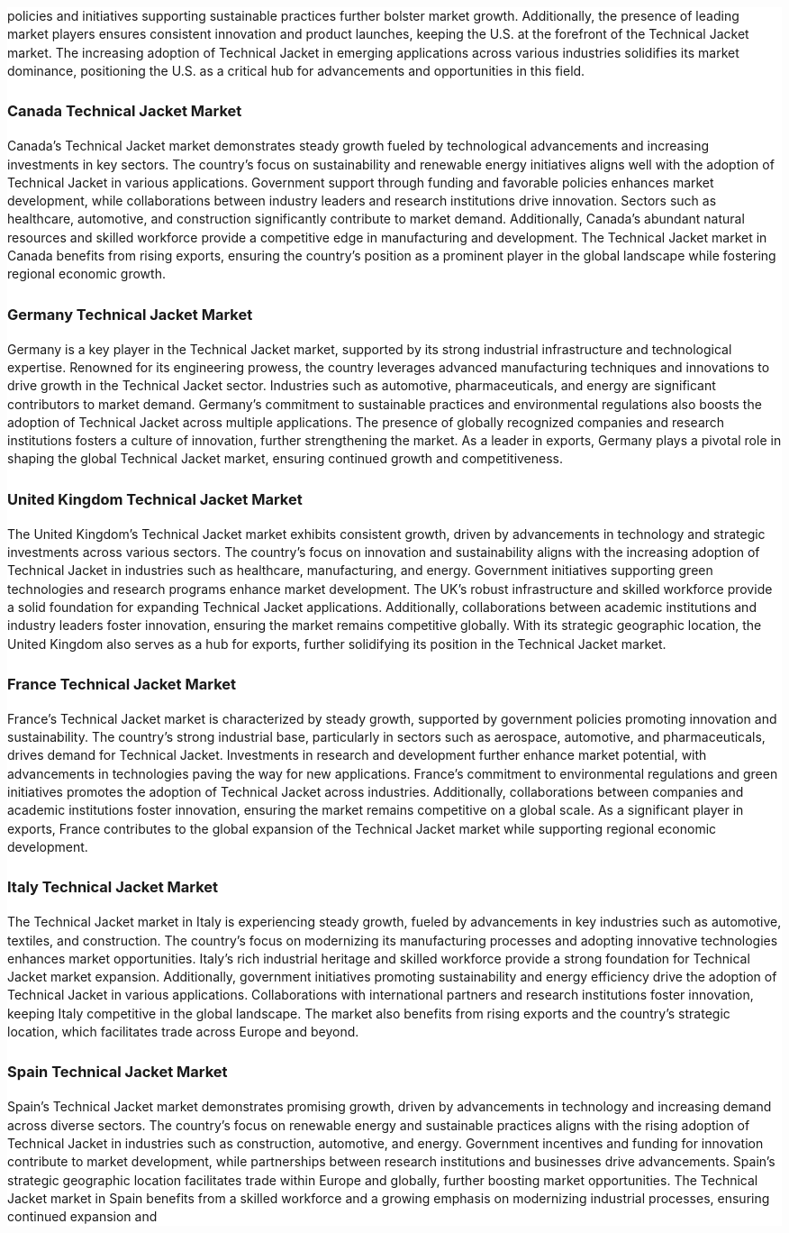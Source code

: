 policies and initiatives supporting sustainable practices further bolster market growth. Additionally, the presence of leading market players ensures consistent innovation and product launches, keeping the U.S. at the forefront of the Technical Jacket market. The increasing adoption of Technical Jacket in emerging applications across various industries solidifies its market dominance, positioning the U.S. as a critical hub for advancements and opportunities in this field.</p><h3>Canada Technical Jacket Market</h3><p>Canada&rsquo;s Technical Jacket market demonstrates steady growth fueled by technological advancements and increasing investments in key sectors. The country&rsquo;s focus on sustainability and renewable energy initiatives aligns well with the adoption of Technical Jacket in various applications. Government support through funding and favorable policies enhances market development, while collaborations between industry leaders and research institutions drive innovation. Sectors such as healthcare, automotive, and construction significantly contribute to market demand. Additionally, Canada&rsquo;s abundant natural resources and skilled workforce provide a competitive edge in manufacturing and development. The Technical Jacket market in Canada benefits from rising exports, ensuring the country&rsquo;s position as a prominent player in the global landscape while fostering regional economic growth.</p><h3>Germany Technical Jacket Market</h3><p>Germany is a key player in the Technical Jacket market, supported by its strong industrial infrastructure and technological expertise. Renowned for its engineering prowess, the country leverages advanced manufacturing techniques and innovations to drive growth in the Technical Jacket sector. Industries such as automotive, pharmaceuticals, and energy are significant contributors to market demand. Germany&rsquo;s commitment to sustainable practices and environmental regulations also boosts the adoption of Technical Jacket across multiple applications. The presence of globally recognized companies and research institutions fosters a culture of innovation, further strengthening the market. As a leader in exports, Germany plays a pivotal role in shaping the global Technical Jacket market, ensuring continued growth and competitiveness.</p><h3>United Kingdom Technical Jacket Market</h3><p>The United Kingdom&rsquo;s Technical Jacket market exhibits consistent growth, driven by advancements in technology and strategic investments across various sectors. The country&rsquo;s focus on innovation and sustainability aligns with the increasing adoption of Technical Jacket in industries such as healthcare, manufacturing, and energy. Government initiatives supporting green technologies and research programs enhance market development. The UK&rsquo;s robust infrastructure and skilled workforce provide a solid foundation for expanding Technical Jacket applications. Additionally, collaborations between academic institutions and industry leaders foster innovation, ensuring the market remains competitive globally. With its strategic geographic location, the United Kingdom also serves as a hub for exports, further solidifying its position in the Technical Jacket market.</p><h3>France Technical Jacket Market</h3><p>France&rsquo;s Technical Jacket market is characterized by steady growth, supported by government policies promoting innovation and sustainability. The country&rsquo;s strong industrial base, particularly in sectors such as aerospace, automotive, and pharmaceuticals, drives demand for Technical Jacket. Investments in research and development further enhance market potential, with advancements in technologies paving the way for new applications. France&rsquo;s commitment to environmental regulations and green initiatives promotes the adoption of Technical Jacket across industries. Additionally, collaborations between companies and academic institutions foster innovation, ensuring the market remains competitive on a global scale. As a significant player in exports, France contributes to the global expansion of the Technical Jacket market while supporting regional economic development.</p><h3>Italy Technical Jacket Market</h3><p>The Technical Jacket market in Italy is experiencing steady growth, fueled by advancements in key industries such as automotive, textiles, and construction. The country&rsquo;s focus on modernizing its manufacturing processes and adopting innovative technologies enhances market opportunities. Italy&rsquo;s rich industrial heritage and skilled workforce provide a strong foundation for Technical Jacket market expansion. Additionally, government initiatives promoting sustainability and energy efficiency drive the adoption of Technical Jacket in various applications. Collaborations with international partners and research institutions foster innovation, keeping Italy competitive in the global landscape. The market also benefits from rising exports and the country&rsquo;s strategic location, which facilitates trade across Europe and beyond.</p><h3>Spain Technical Jacket Market</h3><p>Spain&rsquo;s Technical Jacket market demonstrates promising growth, driven by advancements in technology and increasing demand across diverse sectors. The country&rsquo;s focus on renewable energy and sustainable practices aligns with the rising adoption of Technical Jacket in industries such as construction, automotive, and energy. Government incentives and funding for innovation contribute to market development, while partnerships between research institutions and businesses drive advancements. Spain&rsquo;s strategic geographic location facilitates trade within Europe and globally, further boosting market opportunities. The Technical Jacket market in Spain benefits from a skilled workforce and a growing emphasis on modernizing industrial processes, ensuring continued expansion and